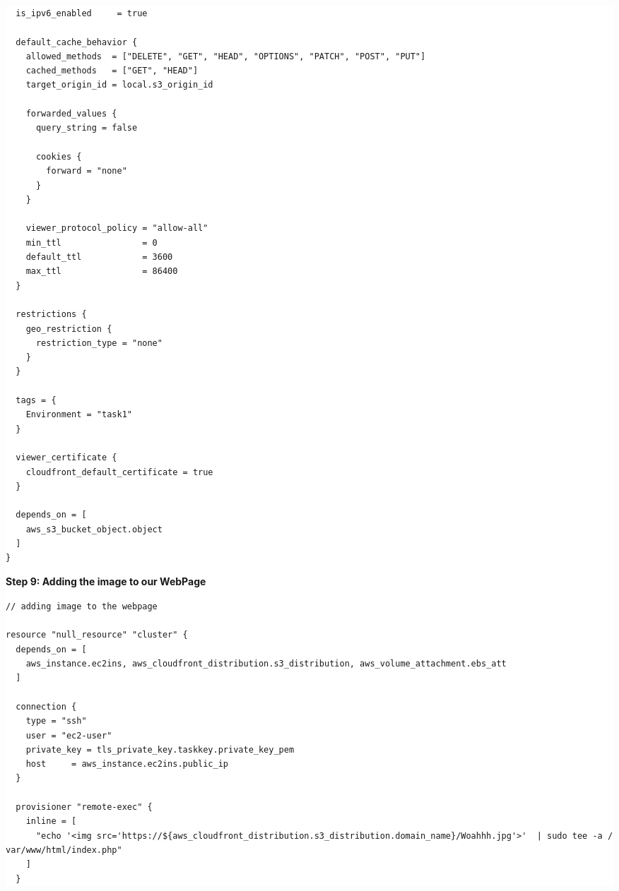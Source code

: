 ```
  is_ipv6_enabled     = true

  default_cache_behavior {
    allowed_methods  = ["DELETE", "GET", "HEAD", "OPTIONS", "PATCH", "POST", "PUT"]
    cached_methods   = ["GET", "HEAD"]
    target_origin_id = local.s3_origin_id

    forwarded_values {
      query_string = false

      cookies {
        forward = "none"
      }
    }

    viewer_protocol_policy = "allow-all"
    min_ttl                = 0
    default_ttl            = 3600
    max_ttl                = 86400
  }

  restrictions {
    geo_restriction {
      restriction_type = "none"
    }
  }

  tags = {
    Environment = "task1"
  }

  viewer_certificate {
    cloudfront_default_certificate = true
  }

  depends_on = [
    aws_s3_bucket_object.object
  ]
}
```

**Step 9: Adding the image to our WebPage**

```
// adding image to the webpage

resource "null_resource" "cluster" {
  depends_on = [
    aws_instance.ec2ins, aws_cloudfront_distribution.s3_distribution, aws_volume_attachment.ebs_att
  ]

  connection {
    type = "ssh"
    user = "ec2-user"
    private_key = tls_private_key.taskkey.private_key_pem
    host     = aws_instance.ec2ins.public_ip
  }

  provisioner "remote-exec" {
    inline = [
      "echo '<img src='https://${aws_cloudfront_distribution.s3_distribution.domain_name}/Woahhh.jpg'>'  | sudo tee -a /var/www/html/index.php"
    ]
  }
```